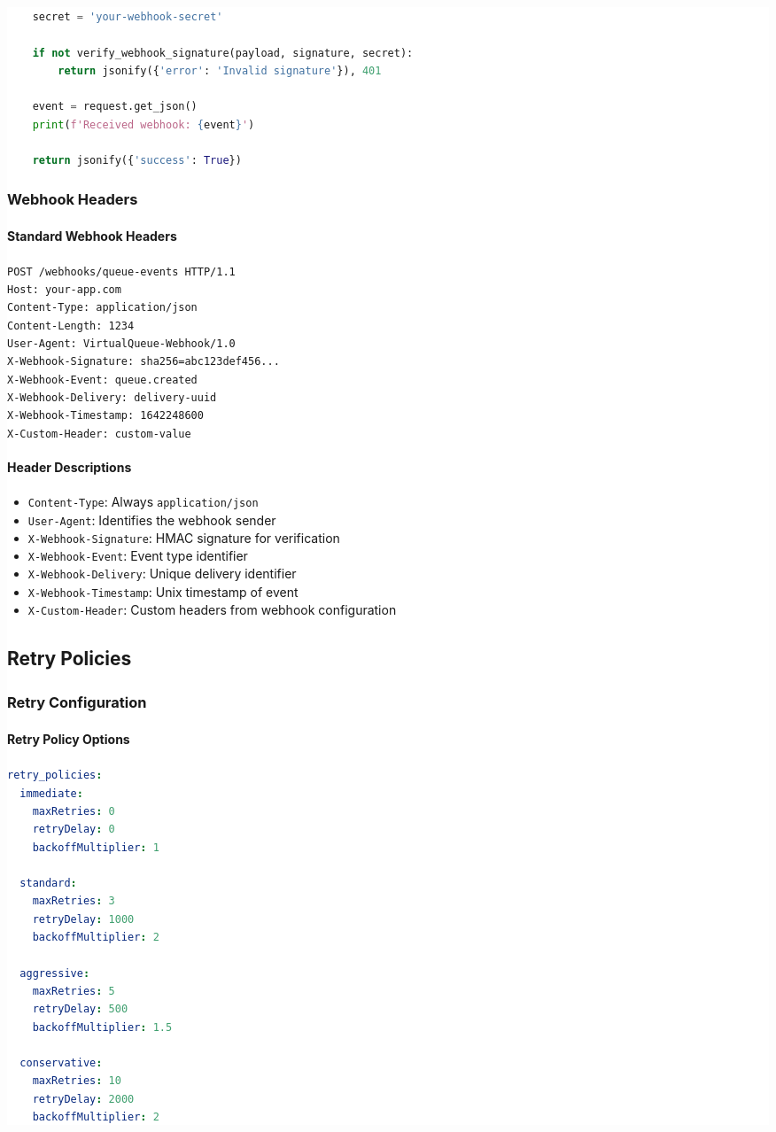 ```python
    secret = 'your-webhook-secret'
    
    if not verify_webhook_signature(payload, signature, secret):
        return jsonify({'error': 'Invalid signature'}), 401
    
    event = request.get_json()
    print(f'Received webhook: {event}')
    
    return jsonify({'success': True})
```

### **Webhook Headers**

#### **Standard Webhook Headers**
```http
POST /webhooks/queue-events HTTP/1.1
Host: your-app.com
Content-Type: application/json
Content-Length: 1234
User-Agent: VirtualQueue-Webhook/1.0
X-Webhook-Signature: sha256=abc123def456...
X-Webhook-Event: queue.created
X-Webhook-Delivery: delivery-uuid
X-Webhook-Timestamp: 1642248600
X-Custom-Header: custom-value
```

#### **Header Descriptions**
- `Content-Type`: Always `application/json`
- `User-Agent`: Identifies the webhook sender
- `X-Webhook-Signature`: HMAC signature for verification
- `X-Webhook-Event`: Event type identifier
- `X-Webhook-Delivery`: Unique delivery identifier
- `X-Webhook-Timestamp`: Unix timestamp of event
- `X-Custom-Header`: Custom headers from webhook configuration

## Retry Policies

### **Retry Configuration**

#### **Retry Policy Options**
```yaml
retry_policies:
  immediate:
    maxRetries: 0
    retryDelay: 0
    backoffMultiplier: 1
  
  standard:
    maxRetries: 3
    retryDelay: 1000
    backoffMultiplier: 2
  
  aggressive:
    maxRetries: 5
    retryDelay: 500
    backoffMultiplier: 1.5
  
  conservative:
    maxRetries: 10
    retryDelay: 2000
    backoffMultiplier: 2
```